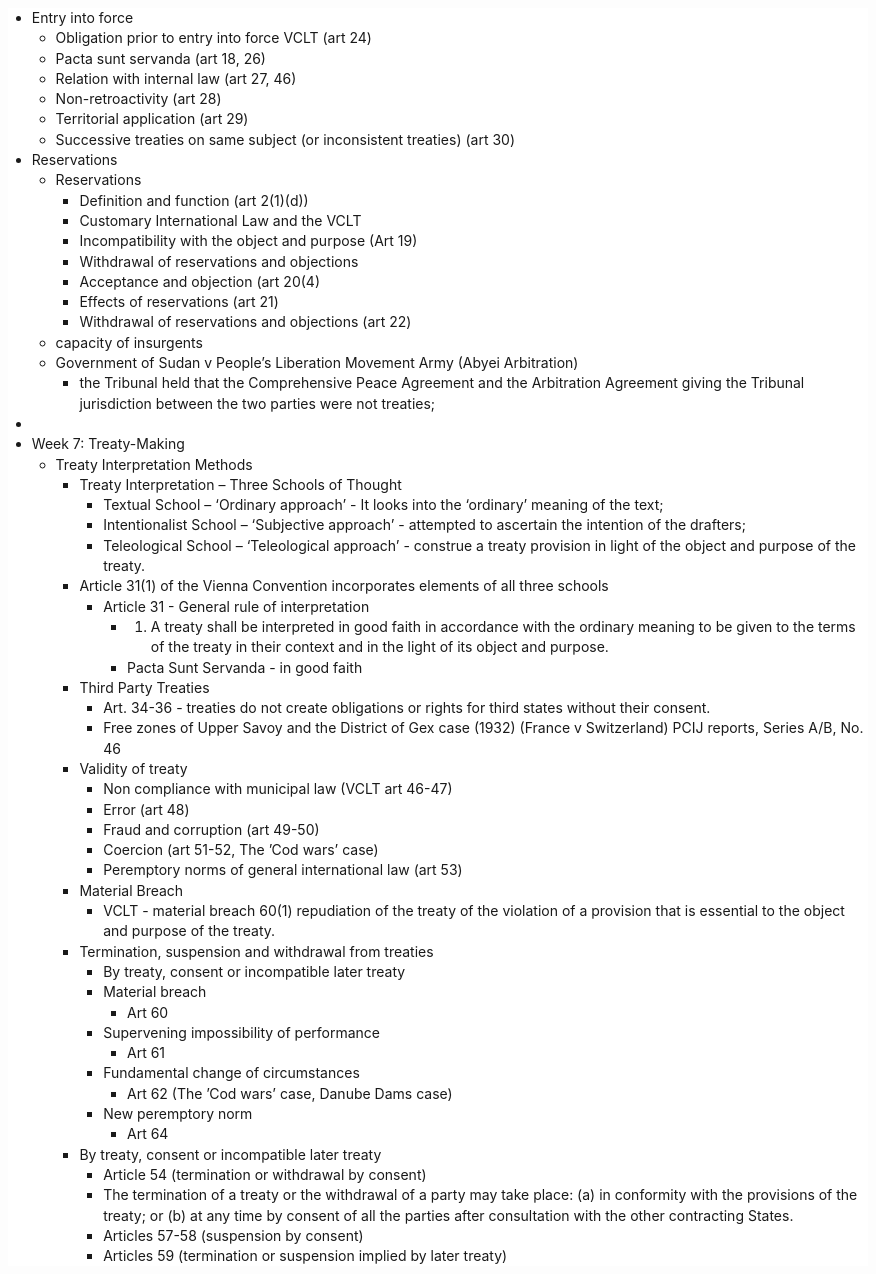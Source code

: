 - Entry into force 
  - Obligation prior to entry into force VCLT (art 24)
  - Pacta sunt servanda (art 18, 26)
  - Relation with internal law (art 27, 46)
  - Non-retroactivity (art 28)
  - Territorial application (art 29)
  - Successive treaties on same subject (or inconsistent treaties) (art 30)
- Reservations
  - Reservations 
    - Definition and function (art 2(1)(d))
    - Customary International Law and the VCLT
    - Incompatibility with the object and purpose (Art 19)
    - Withdrawal of reservations and objections
    - Acceptance and objection (art 20(4)
    - Effects of reservations (art 21)
    - Withdrawal of reservations and objections (art 22)
  -  capacity  of insurgents
    - Government  of Sudan  v People’s  Liberation Movement Army  (Abyei  Arbitration)
      - the  Tribunal held  that  the  Comprehensive Peace  Agreement  and  the  Arbitration  Agreement  giving  the  Tribunal  jurisdiction  between  the  two parties  were  not  treaties;
- 
- Week 7: Treaty-Making
  - Treaty Interpretation Methods
    - Treaty Interpretation – Three Schools of Thought
      - Textual School – ‘Ordinary approach’ -  It looks into the ‘ordinary’ meaning of the text;
      - Intentionalist School – ‘Subjective approach’ - attempted to ascertain the intention of the drafters;
      - Teleological School – ‘Teleological approach’ - construe a treaty provision in light of the object and purpose of the treaty.
    - Article 31(1) of the Vienna Convention incorporates elements of all three schools 
      - Article 31 - General rule of interpretation
        - 1. A treaty shall be interpreted in good faith in accordance with the ordinary meaning to be given to the terms of the treaty in their context and in the light of its object and purpose.
        - Pacta Sunt Servanda - in good faith
    - Third Party Treaties
      - Art. 34-36 - treaties do not create obligations or rights for third states without their consent.
      - Free zones of Upper Savoy and the District of Gex case (1932) (France v Switzerland) PCIJ reports, Series A/B, No. 46
    - Validity of treaty
      - Non compliance with municipal law (VCLT art 46-47)
      - Error (art 48)
      - Fraud and corruption (art 49-50)
      - Coercion (art 51-52, The ’Cod wars’ case)
      - Peremptory norms of general international law (art 53)
    - Material Breach
      - VCLT - material breach 60(1) repudiation of the treaty of the violation of a provision that is essential to the object and purpose of the treaty.
    - Termination, suspension and withdrawal from treaties 
      - By treaty, consent or incompatible later treaty
      - Material breach	
        - Art 60
      - Supervening impossibility of performance
        - Art 61
      - Fundamental change of circumstances
        - Art 62 (The ’Cod wars’ case, Danube Dams case)
      - New peremptory norm
        - Art 64
    - By treaty, consent or incompatible later treaty
      - Article 54 (termination or withdrawal by consent)
      - The termination of a treaty or the withdrawal of a party may take place: (a) in conformity with the provisions of the treaty; or (b) at any time by consent of all the parties after consultation with the other contracting States.
      - Articles 57-58 (suspension by consent)
      - Articles 59 (termination or suspension implied by later treaty)